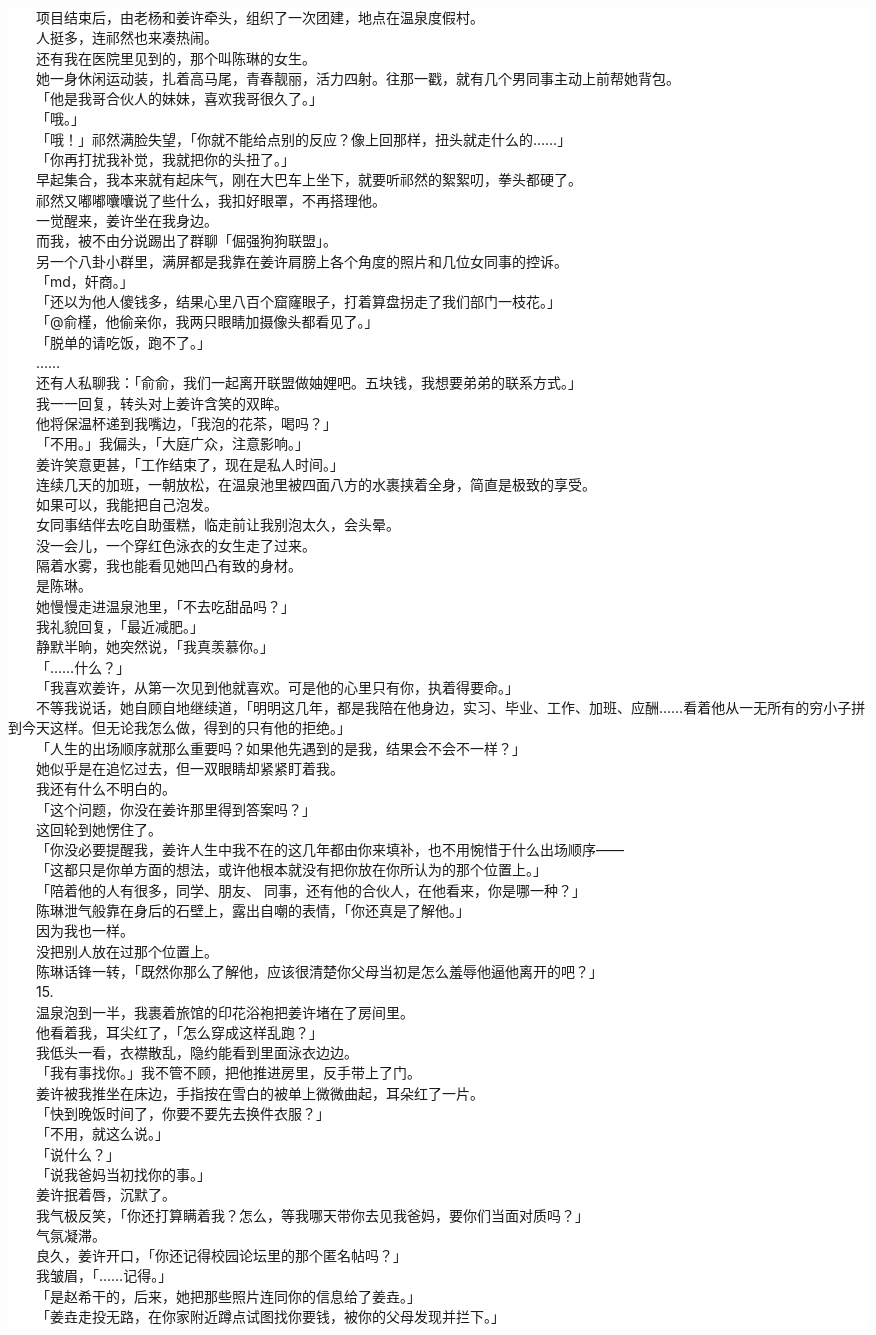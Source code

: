 &emsp;&emsp;项目结束后，由老杨和姜许牵头，组织了一次团建，地点在温泉度假村。  
&emsp;&emsp;人挺多，连祁然也来凑热闹。  
&emsp;&emsp;还有我在医院里见到的，那个叫陈琳的女生。  
&emsp;&emsp;她一身休闲运动装，扎着高马尾，青春靓丽，活力四射。往那一戳，就有几个男同事主动上前帮她背包。  
&emsp;&emsp;「他是我哥合伙人的妹妹，喜欢我哥很久了。」  
&emsp;&emsp;「哦。」  
&emsp;&emsp;「哦！」祁然满脸失望，「你就不能给点别的反应？像上回那样，扭头就走什么的……」  
&emsp;&emsp;「你再打扰我补觉，我就把你的头扭了。」  
&emsp;&emsp;早起集合，我本来就有起床气，刚在大巴车上坐下，就要听祁然的絮絮叨，拳头都硬了。  
&emsp;&emsp;祁然又嘟嘟囔囔说了些什么，我扣好眼罩，不再搭理他。  
&emsp;&emsp;一觉醒来，姜许坐在我身边。  
&emsp;&emsp;而我，被不由分说踢出了群聊「倔强狗狗联盟」。  
&emsp;&emsp;另一个八卦小群里，满屏都是我靠在姜许肩膀上各个角度的照片和几位女同事的控诉。  
&emsp;&emsp;「md，奸商。」  
&emsp;&emsp;「还以为他人傻钱多，结果心里八百个窟窿眼子，打着算盘拐走了我们部门一枝花。」  
&emsp;&emsp;「@俞槿，他偷亲你，我两只眼睛加摄像头都看见了。」  
&emsp;&emsp;「脱单的请吃饭，跑不了。」  
&emsp;&emsp;……  
&emsp;&emsp;还有人私聊我：「俞俞，我们一起离开联盟做妯娌吧。五块钱，我想要弟弟的联系方式。」  
&emsp;&emsp;我一一回复，转头对上姜许含笑的双眸。  
&emsp;&emsp;他将保温杯递到我嘴边，「我泡的花茶，喝吗？」  
&emsp;&emsp;「不用。」我偏头，「大庭广众，注意影响。」  
&emsp;&emsp;姜许笑意更甚，「工作结束了，现在是私人时间。」  
&emsp;&emsp;连续几天的加班，一朝放松，在温泉池里被四面八方的水裹挟着全身，简直是极致的享受。  
&emsp;&emsp;如果可以，我能把自己泡发。  
&emsp;&emsp;女同事结伴去吃自助蛋糕，临走前让我别泡太久，会头晕。  
&emsp;&emsp;没一会儿，一个穿红色泳衣的女生走了过来。  
&emsp;&emsp;隔着水雾，我也能看见她凹凸有致的身材。  
&emsp;&emsp;是陈琳。  
&emsp;&emsp;她慢慢走进温泉池里，「不去吃甜品吗？」  
&emsp;&emsp;我礼貌回复，「最近减肥。」  
&emsp;&emsp;静默半晌，她突然说，「我真羡慕你。」  
&emsp;&emsp;「……什么？」  
&emsp;&emsp;「我喜欢姜许，从第一次见到他就喜欢。可是他的心里只有你，执着得要命。」  
&emsp;&emsp;不等我说话，她自顾自地继续道，「明明这几年，都是我陪在他身边，实习、毕业、工作、加班、应酬……看着他从一无所有的穷小子拼到今天这样。但无论我怎么做，得到的只有他的拒绝。」  
&emsp;&emsp;「人生的出场顺序就那么重要吗？如果他先遇到的是我，结果会不会不一样？」  
&emsp;&emsp;她似乎是在追忆过去，但一双眼睛却紧紧盯着我。  
&emsp;&emsp;我还有什么不明白的。  
&emsp;&emsp;「这个问题，你没在姜许那里得到答案吗？」  
&emsp;&emsp;这回轮到她愣住了。  
&emsp;&emsp;「你没必要提醒我，姜许人生中我不在的这几年都由你来填补，也不用惋惜于什么出场顺序——  
&emsp;&emsp;「这都只是你单方面的想法，或许他根本就没有把你放在你所认为的那个位置上。」  
&emsp;&emsp;「陪着他的人有很多，同学、朋友、 同事，还有他的合伙人，在他看来，你是哪一种？」  
&emsp;&emsp;陈琳泄气般靠在身后的石壁上，露出自嘲的表情，「你还真是了解他。」  
&emsp;&emsp;因为我也一样。  
&emsp;&emsp;没把别人放在过那个位置上。  
&emsp;&emsp;陈琳话锋一转，「既然你那么了解他，应该很清楚你父母当初是怎么羞辱他逼他离开的吧？」  
&emsp;&emsp;15.  
&emsp;&emsp;温泉泡到一半，我裹着旅馆的印花浴袍把姜许堵在了房间里。  
&emsp;&emsp;他看着我，耳尖红了，「怎么穿成这样乱跑？」  
&emsp;&emsp;我低头一看，衣襟散乱，隐约能看到里面泳衣边边。  
&emsp;&emsp;「我有事找你。」我不管不顾，把他推进房里，反手带上了门。  
&emsp;&emsp;姜许被我推坐在床边，手指按在雪白的被单上微微曲起，耳朵红了一片。  
&emsp;&emsp;「快到晚饭时间了，你要不要先去换件衣服？」  
&emsp;&emsp;「不用，就这么说。」  
&emsp;&emsp;「说什么？」  
&emsp;&emsp;「说我爸妈当初找你的事。」  
&emsp;&emsp;姜许抿着唇，沉默了。  
&emsp;&emsp;我气极反笑，「你还打算瞒着我？怎么，等我哪天带你去见我爸妈，要你们当面对质吗？」  
&emsp;&emsp;气氛凝滞。  
&emsp;&emsp;良久，姜许开口，「你还记得校园论坛里的那个匿名帖吗？」  
&emsp;&emsp;我皱眉，「……记得。」  
&emsp;&emsp;「是赵希干的，后来，她把那些照片连同你的信息给了姜垚。」  
&emsp;&emsp;「姜垚走投无路，在你家附近蹲点试图找你要钱，被你的父母发现并拦下。」  